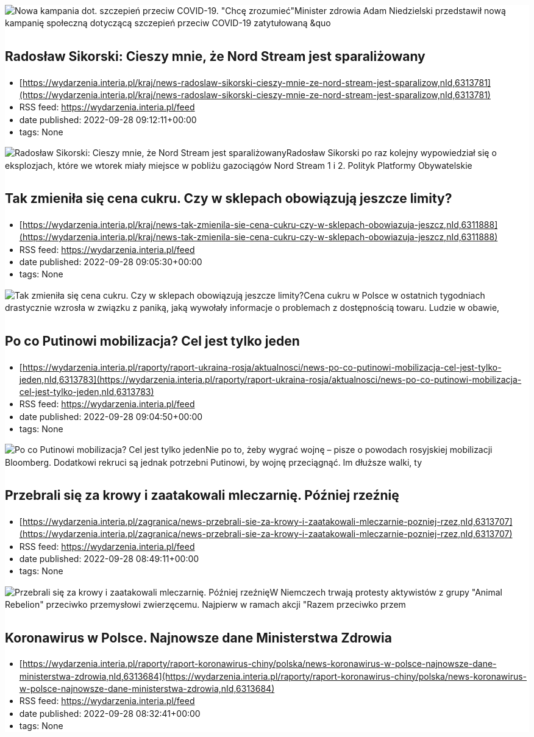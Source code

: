 <p><a href="https://wydarzenia.interia.pl/raporty/raport-koronawirus-chiny/polska/news-nowa-kampania-dot-szczepien-przeciw-covid-19-chce-zrozumiec,nId,6313784"><img align="left" alt="Nowa kampania dot. szczepień przeciw COVID-19. &quot;Chcę zrozumieć&quot;" src="https://i.iplsc.com/nowa-kampania-dot-szczepien-przeciw-covid-19-chce-zrozumiec/000FYTWTFERLR46L-C321.jpg" /></a>Minister zdrowia Adam Niedzielski przedstawił nową kampanię społeczną dotyczącą szczepień przeciw COVID-19 zatytułowaną &quo

## Radosław Sikorski: Cieszy mnie, że Nord Stream jest sparaliżowany
 - [https://wydarzenia.interia.pl/kraj/news-radoslaw-sikorski-cieszy-mnie-ze-nord-stream-jest-sparalizow,nId,6313781](https://wydarzenia.interia.pl/kraj/news-radoslaw-sikorski-cieszy-mnie-ze-nord-stream-jest-sparalizow,nId,6313781)
 - RSS feed: https://wydarzenia.interia.pl/feed
 - date published: 2022-09-28 09:12:11+00:00
 - tags: None

<p><a href="https://wydarzenia.interia.pl/kraj/news-radoslaw-sikorski-cieszy-mnie-ze-nord-stream-jest-sparalizow,nId,6313781"><img align="left" alt="Radosław Sikorski: Cieszy mnie, że Nord Stream jest sparaliżowany" src="https://i.iplsc.com/radoslaw-sikorski-cieszy-mnie-ze-nord-stream-jest-sparalizow/000EGSAQ6OVFJECJ-C321.jpg" /></a>Radosław Sikorski po raz kolejny wypowiedział się o eksplozjach, które we wtorek miały miejsce w pobliżu gazociągów Nord Stream 1 i 2. Polityk Platformy Obywatelskie

## Tak zmieniła się cena cukru. Czy w sklepach obowiązują jeszcze limity?
 - [https://wydarzenia.interia.pl/kraj/news-tak-zmienila-sie-cena-cukru-czy-w-sklepach-obowiazuja-jeszcz,nId,6311888](https://wydarzenia.interia.pl/kraj/news-tak-zmienila-sie-cena-cukru-czy-w-sklepach-obowiazuja-jeszcz,nId,6311888)
 - RSS feed: https://wydarzenia.interia.pl/feed
 - date published: 2022-09-28 09:05:30+00:00
 - tags: None

<p><a href="https://wydarzenia.interia.pl/kraj/news-tak-zmienila-sie-cena-cukru-czy-w-sklepach-obowiazuja-jeszcz,nId,6311888"><img align="left" alt="Tak zmieniła się cena cukru. Czy w sklepach obowiązują jeszcze limity?" src="https://i.iplsc.com/tak-zmienila-sie-cena-cukru-czy-w-sklepach-obowiazuja-jeszcz/000FTSWV5CAFA6YD-C321.jpg" /></a>Cena cukru w Polsce w ostatnich tygodniach drastycznie wzrosła w związku z paniką, jaką wywołały informacje o problemach z dostępnością towaru. Ludzie w obawie,

## Po co Putinowi mobilizacja? Cel jest tylko jeden
 - [https://wydarzenia.interia.pl/raporty/raport-ukraina-rosja/aktualnosci/news-po-co-putinowi-mobilizacja-cel-jest-tylko-jeden,nId,6313783](https://wydarzenia.interia.pl/raporty/raport-ukraina-rosja/aktualnosci/news-po-co-putinowi-mobilizacja-cel-jest-tylko-jeden,nId,6313783)
 - RSS feed: https://wydarzenia.interia.pl/feed
 - date published: 2022-09-28 09:04:50+00:00
 - tags: None

<p><a href="https://wydarzenia.interia.pl/raporty/raport-ukraina-rosja/aktualnosci/news-po-co-putinowi-mobilizacja-cel-jest-tylko-jeden,nId,6313783"><img align="left" alt="Po co Putinowi mobilizacja? Cel jest tylko jeden" src="https://i.iplsc.com/po-co-putinowi-mobilizacja-cel-jest-tylko-jeden/000G4NP2U2RN14JC-C321.jpg" /></a>Nie po to, żeby wygrać wojnę – pisze o powodach rosyjskiej mobilizacji Bloomberg. Dodatkowi rekruci są jednak potrzebni Putinowi, by wojnę przeciągnąć. Im dłuższe walki, ty

## Przebrali się za krowy i zaatakowali mleczarnię. Później rzeźnię
 - [https://wydarzenia.interia.pl/zagranica/news-przebrali-sie-za-krowy-i-zaatakowali-mleczarnie-pozniej-rzez,nId,6313707](https://wydarzenia.interia.pl/zagranica/news-przebrali-sie-za-krowy-i-zaatakowali-mleczarnie-pozniej-rzez,nId,6313707)
 - RSS feed: https://wydarzenia.interia.pl/feed
 - date published: 2022-09-28 08:49:11+00:00
 - tags: None

<p><a href="https://wydarzenia.interia.pl/zagranica/news-przebrali-sie-za-krowy-i-zaatakowali-mleczarnie-pozniej-rzez,nId,6313707"><img align="left" alt="Przebrali się za krowy i zaatakowali mleczarnię. Później rzeźnię" src="https://i.iplsc.com/przebrali-sie-za-krowy-i-zaatakowali-mleczarnie-pozniej-rzez/000G4NL0WOOEXL3P-C321.jpg" /></a>W Niemczech trwają protesty aktywistów z grupy &quot;Animal Rebelion&quot; przeciwko przemysłowi zwierzęcemu. Najpierw w ramach akcji &quot;Razem przeciwko przem

## Koronawirus w Polsce. Najnowsze dane Ministerstwa Zdrowia
 - [https://wydarzenia.interia.pl/raporty/raport-koronawirus-chiny/polska/news-koronawirus-w-polsce-najnowsze-dane-ministerstwa-zdrowia,nId,6313684](https://wydarzenia.interia.pl/raporty/raport-koronawirus-chiny/polska/news-koronawirus-w-polsce-najnowsze-dane-ministerstwa-zdrowia,nId,6313684)
 - RSS feed: https://wydarzenia.interia.pl/feed
 - date published: 2022-09-28 08:32:41+00:00
 - tags: None
